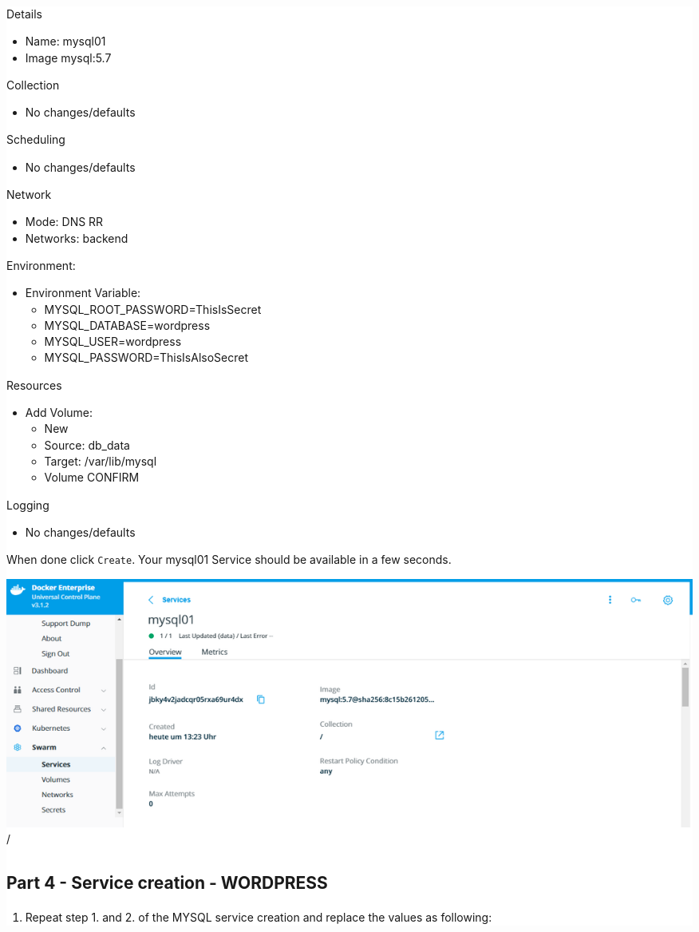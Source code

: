 Details
- Name: mysql01
- Image mysql:5.7

Collection
- No changes/defaults

Scheduling
- No changes/defaults

Network
- Mode: DNS RR
- Networks: backend

Environment:
- Environment Variable:
    - MYSQL_ROOT_PASSWORD=ThisIsSecret
    - MYSQL_DATABASE=wordpress
    - MYSQL_USER=wordpress
    - MYSQL_PASSWORD=ThisIsAlsoSecret

Resources
- Add Volume: 
    - New
    - Source: db_data
    - Target: /var/lib/mysql
    - Volume CONFIRM

Logging
- No changes/defaults

When done click `Create`. Your mysql01 Service should be available in a few seconds.

![swarm-service04](../images/swarm-service04.png)/


## Part 4 - Service creation - WORDPRESS

1. Repeat step 1. and 2. of the MYSQL service creation and replace the values as following:
